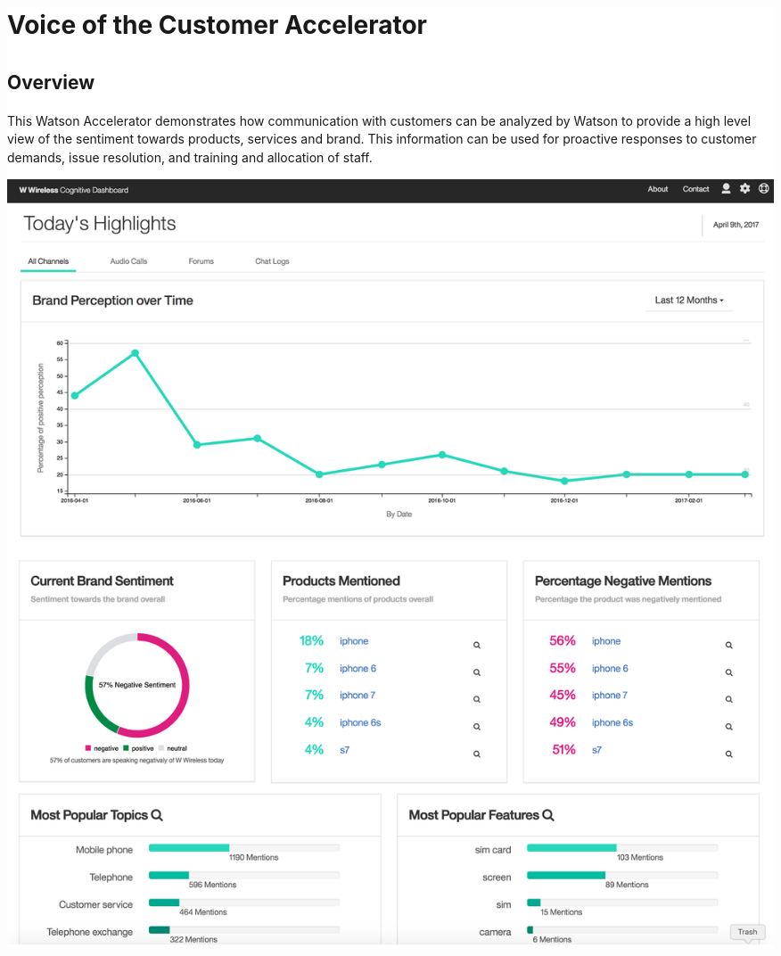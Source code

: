 # Voice of the Customer Accelerator

## Overview

This Watson Accelerator demonstrates how communication with customers can be analyzed by Watson to provide a high level view of the sentiment towards products, services and brand.  This information can be used for
proactive responses to customer demands, issue resolution, and training and allocation of staff.

![](./accelerator/images/Voice_of_the_Customer.png)

![](./accelerator/images/Voice_of_the_Customer_2.png)

